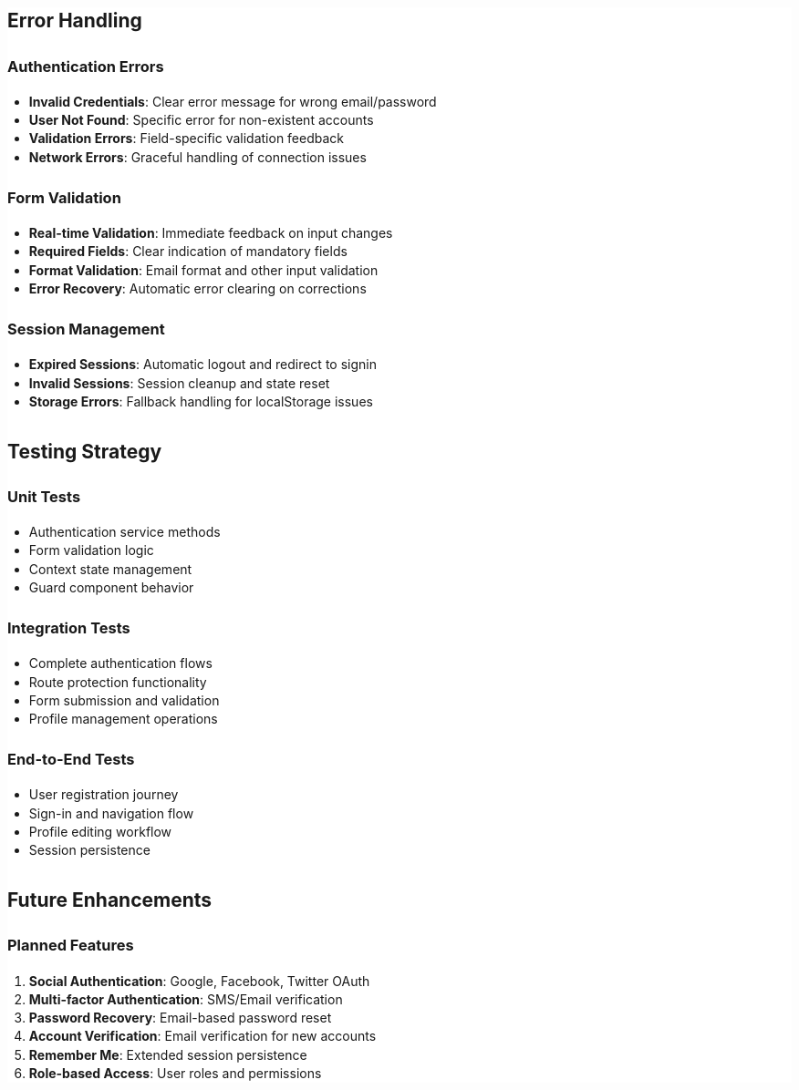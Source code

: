 ## Error Handling

### Authentication Errors
- **Invalid Credentials**: Clear error message for wrong email/password
- **User Not Found**: Specific error for non-existent accounts
- **Validation Errors**: Field-specific validation feedback
- **Network Errors**: Graceful handling of connection issues

### Form Validation
- **Real-time Validation**: Immediate feedback on input changes
- **Required Fields**: Clear indication of mandatory fields
- **Format Validation**: Email format and other input validation
- **Error Recovery**: Automatic error clearing on corrections

### Session Management
- **Expired Sessions**: Automatic logout and redirect to signin
- **Invalid Sessions**: Session cleanup and state reset
- **Storage Errors**: Fallback handling for localStorage issues

## Testing Strategy

### Unit Tests
- Authentication service methods
- Form validation logic
- Context state management
- Guard component behavior

### Integration Tests
- Complete authentication flows
- Route protection functionality
- Form submission and validation
- Profile management operations

### End-to-End Tests
- User registration journey
- Sign-in and navigation flow
- Profile editing workflow
- Session persistence

## Future Enhancements

### Planned Features
1. **Social Authentication**: Google, Facebook, Twitter OAuth
2. **Multi-factor Authentication**: SMS/Email verification
3. **Password Recovery**: Email-based password reset
4. **Account Verification**: Email verification for new accounts
5. **Remember Me**: Extended session persistence
6. **Role-based Access**: User roles and permissions
